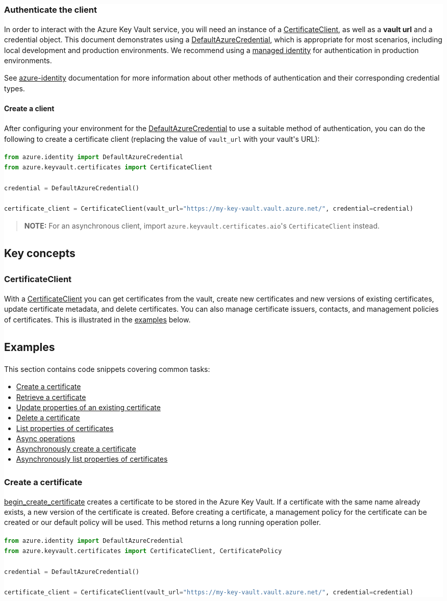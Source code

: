 ### Authenticate the client
In order to interact with the Azure Key Vault service, you will need an instance of a [CertificateClient][certificate_client_docs], as well as a **vault url** and a credential object. This document demonstrates using a [DefaultAzureCredential][default_cred_ref], which is appropriate for most scenarios, including local development and production environments. We recommend using a [managed identity][managed_identity] for authentication in production environments.

See [azure-identity][azure_identity] documentation for more information about other methods of authentication and their corresponding credential types.

#### Create a client
After configuring your environment for the [DefaultAzureCredential][default_cred_ref] to use a suitable method of authentication, you can do the following to create a certificate client (replacing the value of `vault_url` with your vault's URL):

```python
from azure.identity import DefaultAzureCredential
from azure.keyvault.certificates import CertificateClient

credential = DefaultAzureCredential()

certificate_client = CertificateClient(vault_url="https://my-key-vault.vault.azure.net/", credential=credential)
```

> **NOTE:** For an asynchronous client, import `azure.keyvault.certificates.aio`'s `CertificateClient` instead.

## Key concepts
### CertificateClient
With a [CertificateClient][certificate_client_docs] you can get certificates from the vault, create new certificates and new versions of existing certificates, update certificate metadata, and delete certificates. You can also manage certificate issuers, contacts, and management policies of certificates. This is illustrated in the [examples](#examples) below.

## Examples
This section contains code snippets covering common tasks:
* [Create a certificate](#create-a-certificate)
* [Retrieve a certificate](#retrieve-a-certificate)
* [Update properties of an existing certificate](#update-properties-of-an-existing-certificate)
* [Delete a certificate](#delete-a-certificate)
* [List properties of certificates](#list-properties-of-certificates)
* [Async operations](#async-operations)
* [Asynchronously create a certificate](#asynchronously-create-a-certificate)
* [Asynchronously list properties of certificates](#asynchronously-list-properties-of-certificates)

### Create a certificate
[begin_create_certificate](https://aka.ms/azsdk/python/keyvault-certificates/docs#azure.keyvault.certificates.CertificateClient.begin_create_certificate)
creates a certificate to be stored in the Azure Key Vault. If a certificate with the same name already exists, a new
version of the certificate is created. Before creating a certificate, a management policy for the certificate can be
created or our default policy will be used. This method returns a long running operation poller.
```python
from azure.identity import DefaultAzureCredential
from azure.keyvault.certificates import CertificateClient, CertificatePolicy

credential = DefaultAzureCredential()

certificate_client = CertificateClient(vault_url="https://my-key-vault.vault.azure.net/", credential=credential)

```

[azure_core_exceptions]: https://github.com/Azure/azure-sdk-for-python/tree/main/sdk/core/azure-core#azure-core-library-exceptions
[azure_identity]: https://github.com/Azure/azure-sdk-for-python/tree/main/sdk/identity/azure-identity
[azure_identity_pypi]: https://pypi.org/project/azure-identity/
[azure_keyvault]: /azure/key-vault/general/overview
[azure_keyvault_cli]: /azure/key-vault/general/quick-create-cli
[azure_sub]: https://azure.microsoft.com/free/
[backup_operations_sample]: https://github.com/Azure/azure-sdk-for-python/blob/main/sdk/keyvault/azure-keyvault-certificates/samples/backup_restore_operations.py
[backup_operations_async_sample]: https://github.com/Azure/azure-sdk-for-python/blob/main/sdk/keyvault/azure-keyvault-certificates/samples/backup_restore_operations_async.py
[certificate_client_docs]: https://aka.ms/azsdk/python/keyvault-certificates/docs#azure.keyvault.certificates.CertificateClient
[certificates_samples]: https://github.com/Azure/azure-sdk-for-python/tree/main/sdk/keyvault/azure-keyvault-certificates/samples
[code_of_conduct]: https://opensource.microsoft.com/codeofconduct/
[contacts_sample]: https://github.com/Azure/azure-sdk-for-python/blob/main/sdk/keyvault/azure-keyvault-certificates/samples/contacts.py
[contacts_async_sample]: https://github.com/Azure/azure-sdk-for-python/blob/main/sdk/keyvault/azure-keyvault-certificates/samples/contacts_async.py
[default_cred_ref]: https://aka.ms/azsdk/python/identity/docs#azure.identity.DefaultAzureCredential
[hello_world_sample]: https://github.com/Azure/azure-sdk-for-python/blob/main/sdk/keyvault/azure-keyvault-certificates/samples/hello_world.py
[hello_world_async_sample]: https://github.com/Azure/azure-sdk-for-python/blob/main/sdk/keyvault/azure-keyvault-certificates/samples/hello_world_async.py
[import_certificate_sample]: https://github.com/Azure/azure-sdk-for-python/tree/main/sdk/keyvault/azure-keyvault-certificates/samples/import_certificate.py
[import_certificate_async_sample]: https://github.com/Azure/azure-sdk-for-python/tree/main/sdk/keyvault/azure-keyvault-certificates/samples/import_certificate_async.py
[issuers_sample]: https://github.com/Azure/azure-sdk-for-python/blob/main/sdk/keyvault/azure-keyvault-certificates/samples/issuers.py
[issuers_async_sample]: https://github.com/Azure/azure-sdk-for-python/blob/main/sdk/keyvault/azure-keyvault-certificates/samples/issuers_async.py
[library_src]: https://github.com/Azure/azure-sdk-for-python/tree/main/sdk/keyvault/azure-keyvault-certificates/azure/keyvault/certificates
[list_operations_sample]: https://github.com/Azure/azure-sdk-for-python/blob/main/sdk/keyvault/azure-keyvault-certificates/samples/list_operations.py
[list_operations_async_sample]: https://github.com/Azure/azure-sdk-for-python/blob/main/sdk/keyvault/azure-keyvault-certificates/samples/list_operations_async.py
[managed_identity]: /azure/active-directory/managed-identities-azure-resources/overview
[parse_sample]: https://github.com/Azure/azure-sdk-for-python/blob/main/sdk/keyvault/azure-keyvault-certificates/samples/parse_certificate.py
[parse_async_sample]: https://github.com/Azure/azure-sdk-for-python/blob/main/sdk/keyvault/azure-keyvault-certificates/samples/parse_certificate_async.py
[pip]: https://pypi.org/project/pip/
[pypi_package_certificates]: https://pypi.org/project/azure-keyvault-certificates/
[recover_purge_operations_sample]: https://github.com/Azure/azure-sdk-for-python/blob/main/sdk/keyvault/azure-keyvault-certificates/samples/recover_purge_operations.py
[recover_purge_operations_async_sample]: https://github.com/Azure/azure-sdk-for-python/blob/main/sdk/keyvault/azure-keyvault-certificates/samples/recover_purge_operations_async.py
[reference_docs]: https://aka.ms/azsdk/python/keyvault-certificates/docs
[soft_delete]: /azure/key-vault/general/soft-delete-overview
